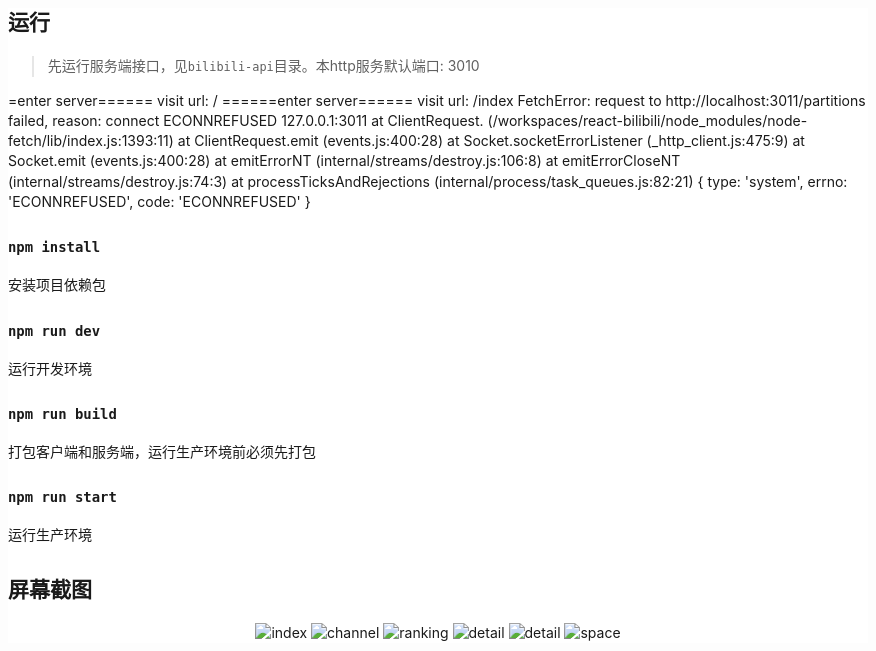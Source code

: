 ## 运行

> 先运行服务端接口，见`bilibili-api`目录。本http服务默认端口: 3010


=enter server======
visit url: /
======enter server======
visit url: /index
FetchError: request to http://localhost:3011/partitions failed, reason: connect ECONNREFUSED 127.0.0.1:3011
    at ClientRequest.<anonymous> (/workspaces/react-bilibili/node_modules/node-fetch/lib/index.js:1393:11)
    at ClientRequest.emit (events.js:400:28)
    at Socket.socketErrorListener (_http_client.js:475:9)
    at Socket.emit (events.js:400:28)
    at emitErrorNT (internal/streams/destroy.js:106:8)
    at emitErrorCloseNT (internal/streams/destroy.js:74:3)
    at processTicksAndRejections (internal/process/task_queues.js:82:21) {
  type: 'system',
  errno: 'ECONNREFUSED',
  code: 'ECONNREFUSED'
}

### `npm install`
安装项目依赖包

### `npm run dev`
运行开发环境

### `npm run build`
打包客户端和服务端，运行生产环境前必须先打包

### `npm run start`
运行生产环境

## 屏幕截图
<p align="center">
  <img src="https://dxx.github.io/static-resource/react-bilibili/screenshots/01_index.png" width="326px" height="680px" alt="index" />
  <img src="https://dxx.github.io/static-resource/react-bilibili/screenshots/02_channel.png" width="326px" height="680px" alt="channel" />

  <img src="https://dxx.github.io/static-resource/react-bilibili/screenshots/03_ranking.png" width="326px" height="680px" alt="ranking" />
  <img src="https://dxx.github.io/static-resource/react-bilibili/screenshots/04_detail.png" width="326px" height="680px" alt="detail" />

  <img src="https://dxx.github.io/static-resource/react-bilibili/screenshots/05_detail.png" width="326px" height="680px" alt="detail" />
  <img src="https://dxx.github.io/static-resource/react-bilibili/screenshots/06_space.png" width="326px" height="680px" alt="space" />

